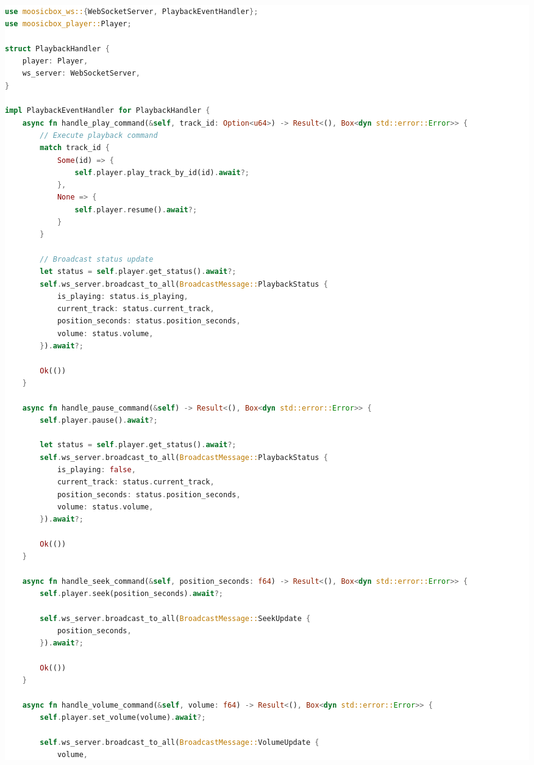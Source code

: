 ```rust
use moosicbox_ws::{WebSocketServer, PlaybackEventHandler};
use moosicbox_player::Player;

struct PlaybackHandler {
    player: Player,
    ws_server: WebSocketServer,
}

impl PlaybackEventHandler for PlaybackHandler {
    async fn handle_play_command(&self, track_id: Option<u64>) -> Result<(), Box<dyn std::error::Error>> {
        // Execute playback command
        match track_id {
            Some(id) => {
                self.player.play_track_by_id(id).await?;
            },
            None => {
                self.player.resume().await?;
            }
        }

        // Broadcast status update
        let status = self.player.get_status().await?;
        self.ws_server.broadcast_to_all(BroadcastMessage::PlaybackStatus {
            is_playing: status.is_playing,
            current_track: status.current_track,
            position_seconds: status.position_seconds,
            volume: status.volume,
        }).await?;

        Ok(())
    }

    async fn handle_pause_command(&self) -> Result<(), Box<dyn std::error::Error>> {
        self.player.pause().await?;

        let status = self.player.get_status().await?;
        self.ws_server.broadcast_to_all(BroadcastMessage::PlaybackStatus {
            is_playing: false,
            current_track: status.current_track,
            position_seconds: status.position_seconds,
            volume: status.volume,
        }).await?;

        Ok(())
    }

    async fn handle_seek_command(&self, position_seconds: f64) -> Result<(), Box<dyn std::error::Error>> {
        self.player.seek(position_seconds).await?;

        self.ws_server.broadcast_to_all(BroadcastMessage::SeekUpdate {
            position_seconds,
        }).await?;

        Ok(())
    }

    async fn handle_volume_command(&self, volume: f64) -> Result<(), Box<dyn std::error::Error>> {
        self.player.set_volume(volume).await?;

        self.ws_server.broadcast_to_all(BroadcastMessage::VolumeUpdate {
            volume,
```